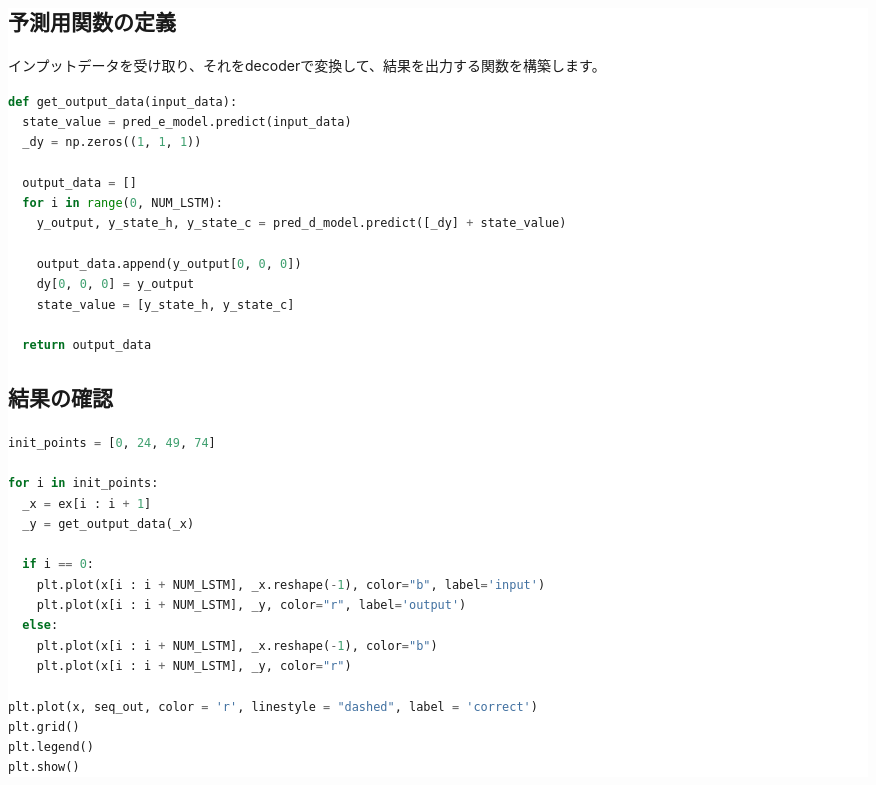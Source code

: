 ## 予測用関数の定義

インプットデータを受け取り、それをdecoderで変換して、結果を出力する関数を構築します。


```python
def get_output_data(input_data):
  state_value = pred_e_model.predict(input_data)
  _dy = np.zeros((1, 1, 1))
  
  output_data = []
  for i in range(0, NUM_LSTM):
    y_output, y_state_h, y_state_c = pred_d_model.predict([_dy] + state_value)
    
    output_data.append(y_output[0, 0, 0])
    dy[0, 0, 0] = y_output
    state_value = [y_state_h, y_state_c]

  return output_data
```

## 結果の確認



```python
init_points = [0, 24, 49, 74]

for i in init_points:
  _x = ex[i : i + 1]
  _y = get_output_data(_x)
    
  if i == 0:
    plt.plot(x[i : i + NUM_LSTM], _x.reshape(-1), color="b", label='input')
    plt.plot(x[i : i + NUM_LSTM], _y, color="r", label='output')
  else:
    plt.plot(x[i : i + NUM_LSTM], _x.reshape(-1), color="b")
    plt.plot(x[i : i + NUM_LSTM], _y, color="r")
  
plt.plot(x, seq_out, color = 'r', linestyle = "dashed", label = 'correct')
plt.grid()
plt.legend()
plt.show()  
```


    
